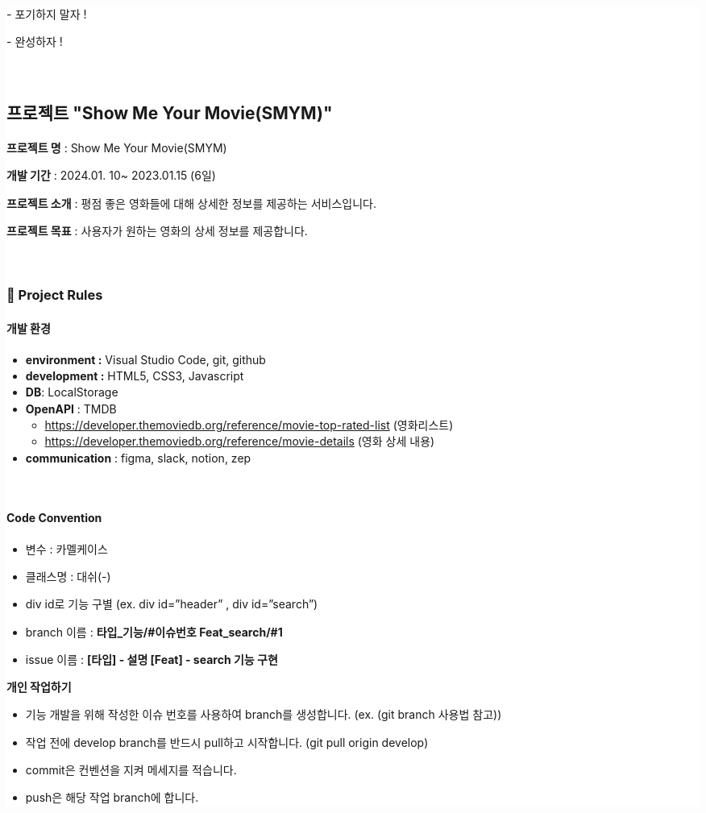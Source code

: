 
\- 포기하지 말자 ! 

\- 완성하자 !

<br />

## 프로젝트 "Show Me Your Movie(SMYM)"



**프로젝트 명** : Show Me Your Movie(SMYM)

**개발 기간** : 2024.01. 10~ 2023.01.15 (6일)

**프로젝트 소개** : 평점 좋은 영화들에 대해 상세한 정보를 제공하는 서비스입니다.

**프로젝트 목표** : 사용자가 원하는 영화의 상세 정보를 제공합니다.

<br />

### 🚦 Project Rules

#### **개발 환경**

- **environment :** Visual Studio Code, git, github
- **development :** HTML5, CSS3, Javascript
- **DB**: LocalStorage
- **OpenAPI** : TMDB
  - https://developer.themoviedb.org/reference/movie-top-rated-list (영화리스트)
  - https://developer.themoviedb.org/reference/movie-details (영화 상세 내용)
- **communication** : figma, slack, notion, zep



<br />



#### Code Convention

- 변수 : 카멜케이스

- 클래스명 : 대쉬(-)

- div id로 기능 구별 (ex. div id=”header” , div id=”search”)

- branch 이름 : **타입_기능/#이슈번호  Feat_search/#1**

- issue 이름 : **[타입] - 설명 [Feat] - search 기능 구현**

  

**개인 작업하기**

- 기능 개발을 위해 작성한 이슈 번호를 사용하여 branch를 생성합니다. (ex. (git branch 사용법 참고))

- 작업 전에 develop branch를 반드시 pull하고 시작합니다. (git pull origin develop)

- commit은 컨벤션을 지켜 메세지를 적습니다.

- push은 해당 작업 branch에 합니다.
